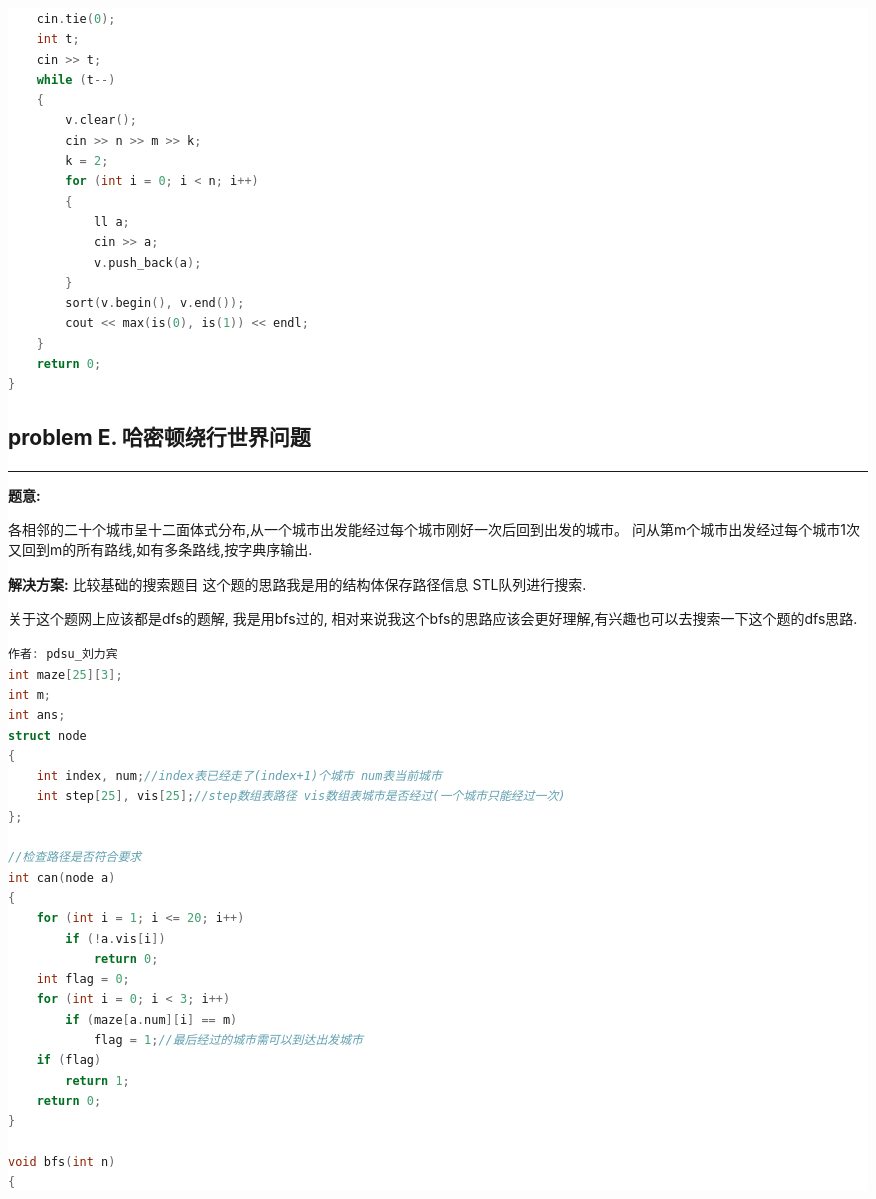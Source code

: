 ```c++
    cin.tie(0);
    int t;
    cin >> t;
    while (t--)
    {
        v.clear();
        cin >> n >> m >> k;
        k = 2;
        for (int i = 0; i < n; i++)
        {
            ll a;
            cin >> a;
            v.push_back(a);
        }
        sort(v.begin(), v.end());
        cout << max(is(0), is(1)) << endl;
    }
    return 0;
}


```


problem E.  哈密顿绕行世界问题
----------------
***
**题意:**

各相邻的二十个城市呈十二面体式分布,从一个城市出发能经过每个城市刚好一次后回到出发的城市。
问从第m个城市出发经过每个城市1次又回到m的所有路线,如有多条路线,按字典序输出.

**解决方案:**
比较基础的搜索题目  这个题的思路我是用的结构体保存路径信息 STL队列进行搜索.

关于这个题网上应该都是dfs的题解, 我是用bfs过的, 相对来说我这个bfs的思路应该会更好理解,有兴趣也可以去搜索一下这个题的dfs思路.

```c++
作者: pdsu_刘力宾
int maze[25][3];
int m;
int ans;
struct node
{
    int index, num;//index表已经走了(index+1)个城市 num表当前城市
    int step[25], vis[25];//step数组表路径 vis数组表城市是否经过(一个城市只能经过一次)
};

//检查路径是否符合要求
int can(node a)
{
    for (int i = 1; i <= 20; i++)
        if (!a.vis[i])
            return 0;
    int flag = 0;
    for (int i = 0; i < 3; i++)
        if (maze[a.num][i] == m)
            flag = 1;//最后经过的城市需可以到达出发城市
    if (flag)
        return 1;
    return 0;
}

void bfs(int n)
{
```